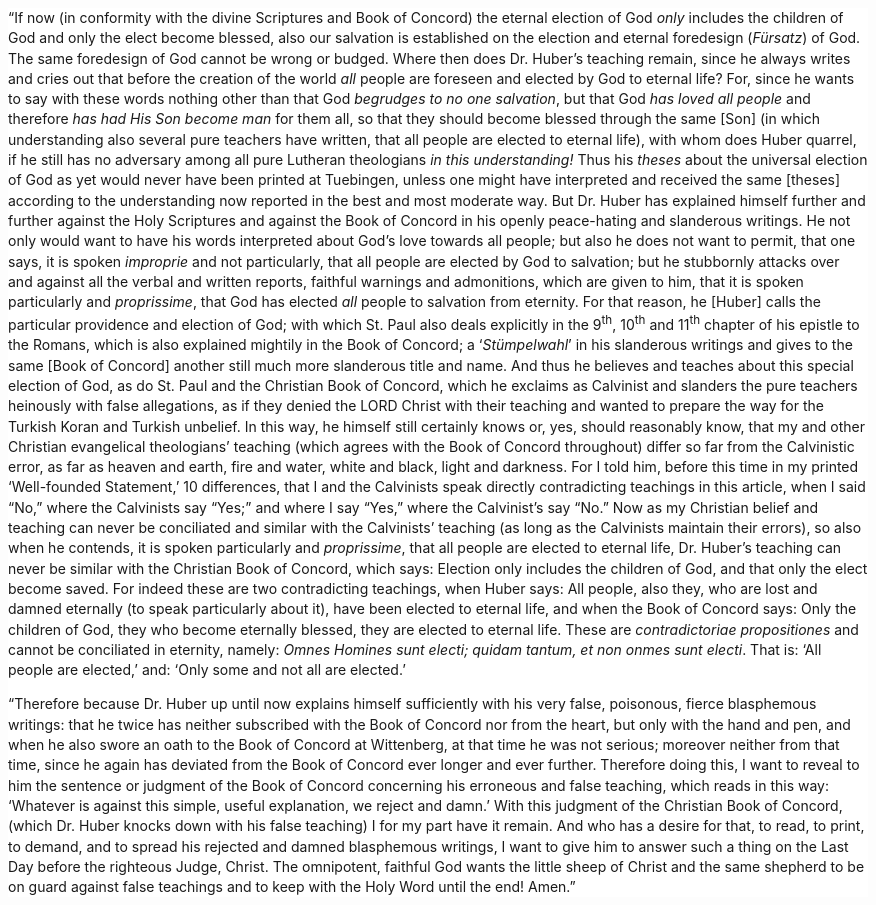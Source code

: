 “If now (in conformity with the divine Scriptures and Book of Concord) the eternal election of God <em>only </em>includes the children of God and only the elect become blessed, also our salvation is established on the election and eternal foredesign (<em>Fürsatz</em>) of God. The same foredesign of God cannot be wrong or budged. Where then does Dr. Huber’s teaching remain, since he always writes and cries out that before the creation of the world <em>all </em>people are foreseen and elected by God to eternal life? For, since he wants to say with these words nothing other than that God <em>begrudges to no one salvation</em>, but that God <em>has loved all people </em>and therefore <em>has had His Son become man </em>for them all, so that they should become blessed through the same [Son] (in which understanding also several pure teachers have written, that all people are elected to eternal life), with whom does Huber quarrel, if he still has no adversary among all pure Lutheran theologians <em>in this understanding!</em> Thus his <em>theses </em>about the universal election of God as yet would never have been printed at Tuebingen, unless one might have interpreted and received the same [theses] according to the understanding now reported in the best and most moderate way. But Dr. Huber has explained himself further and further against the Holy Scriptures and against the Book of Concord in his openly peace-hating and slanderous writings. He not only would want to have his words interpreted about God’s love towards all people; but also he does not want to permit, that one says, it is spoken <em>improprie</em> and not particularly, that all people are elected by God to salvation; but he stubbornly attacks over and against all the verbal and written reports, faithful warnings and admonitions, which are given to him, that it is spoken particularly and <em>proprissime</em>, that God has elected <em>all </em>people to salvation from eternity. For that reason, he [Huber] calls the particular providence and election of God; with which St. Paul also deals explicitly in the 9<sup>th</sup>, 10<sup>th</sup> and 11<sup>th</sup> chapter of his epistle to the Romans, which is also explained mightily in the Book of Concord; a ‘<em>Stümpelwahl</em>’ in his slanderous writings and gives to the same [Book of Concord] another still much more slanderous title and name. And thus he believes and teaches about this special election of God, as do St. Paul and the Christian Book of Concord, which he exclaims as Calvinist and slanders the pure teachers heinously with false allegations, as if they denied the LORD Christ with their teaching and wanted to prepare the way for the Turkish Koran and Turkish unbelief. In this way, he himself still certainly knows or, yes, should reasonably know, that my and other Christian evangelical theologians’ teaching (which agrees with the Book of Concord throughout) differ so far from the Calvinistic error, as far as heaven and earth, fire and water, white and black, light and darkness. For I told him, before this time in my printed ‘Well-founded Statement,’ 10 differences, that I and the Calvinists speak directly contradicting teachings in this article, when I said “No,” where the Calvinists say “Yes;” and where I say “Yes,” where the Calvinist’s say “No.” Now as my Christian belief and teaching can never be conciliated and similar with the Calvinists’ teaching (as long as the Calvinists maintain their errors), so also when he contends, it is spoken particularly and <em>proprissime</em>, that all people are elected to eternal life, Dr. Huber’s teaching can never be similar with the Christian Book of Concord, which says: Election only includes the children of God, and that only the elect become saved. For indeed these are two contradicting teachings, when Huber says: All people, also they, who are lost and damned eternally (to speak particularly about it), have been elected to eternal life, and when the Book of Concord says: Only the children of God, they who become eternally blessed, they are elected to eternal life. These are <em>contradictoriae propositiones</em> and cannot be conciliated in eternity, namely: <em>Omnes Homines sunt electi; quidam tantum, et non onmes sunt electi</em>. That is: ‘All people are elected,’ and: ‘Only some and not all are elected.’

“Therefore because Dr. Huber up until now explains himself sufficiently with his very false, poisonous, fierce blasphemous writings: that he twice has neither subscribed with the Book of Concord nor from the heart, but only with the hand and pen, and when he also swore an oath to the Book of Concord at Wittenberg, at that time he was not serious; moreover neither from that time, since he again has deviated from the Book of Concord ever longer and ever further. Therefore doing this, I want to reveal to him the sentence or judgment of the Book of Concord concerning his erroneous and false teaching, which reads in this way: ‘Whatever is against this simple, useful explanation, we reject and damn.’ With this judgment of the Christian Book of Concord, (which Dr. Huber knocks down with his false teaching) I for my part have it remain. And who has a desire for that, to read, to print, to demand, and to spread his rejected and damned blasphemous writings, I want to give him to answer such a thing on the Last Day before the righteous Judge, Christ. The omnipotent, faithful God wants the little sheep of Christ and the same shepherd to be on guard against false teachings and to keep with the Holy Word until the end! Amen.”
